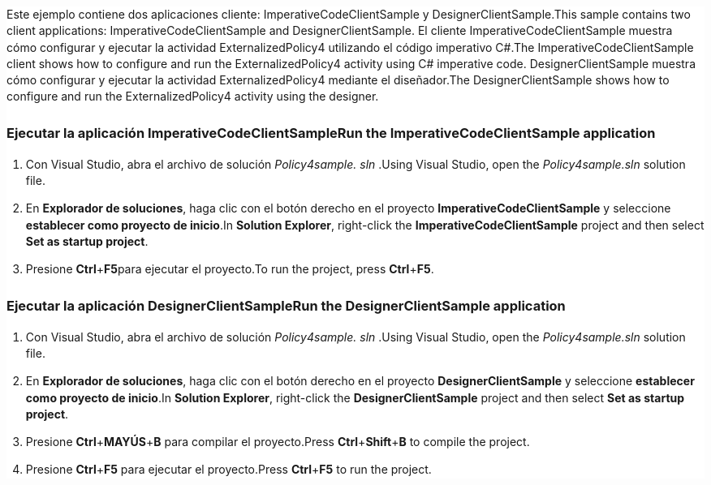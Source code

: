 <span data-ttu-id="cc600-157">Este ejemplo contiene dos aplicaciones cliente: ImperativeCodeClientSample y DesignerClientSample.</span><span class="sxs-lookup"><span data-stu-id="cc600-157">This sample contains two client applications: ImperativeCodeClientSample and DesignerClientSample.</span></span> <span data-ttu-id="cc600-158">El cliente ImperativeCodeClientSample muestra cómo configurar y ejecutar la actividad ExternalizedPolicy4 utilizando el código imperativo C#.</span><span class="sxs-lookup"><span data-stu-id="cc600-158">The ImperativeCodeClientSample client shows how to configure and run the ExternalizedPolicy4 activity using C# imperative code.</span></span> <span data-ttu-id="cc600-159">DesignerClientSample muestra cómo configurar y ejecutar la actividad ExternalizedPolicy4 mediante el diseñador.</span><span class="sxs-lookup"><span data-stu-id="cc600-159">The DesignerClientSample shows how to configure and run the ExternalizedPolicy4 activity using the designer.</span></span>

### <a name="run-the-imperativecodeclientsample-application"></a><span data-ttu-id="cc600-160">Ejecutar la aplicación ImperativeCodeClientSample</span><span class="sxs-lookup"><span data-stu-id="cc600-160">Run the ImperativeCodeClientSample application</span></span>

1. <span data-ttu-id="cc600-161">Con Visual Studio, abra el archivo de solución *Policy4sample. sln* .</span><span class="sxs-lookup"><span data-stu-id="cc600-161">Using Visual Studio, open the *Policy4sample.sln* solution file.</span></span>

2. <span data-ttu-id="cc600-162">En **Explorador de soluciones**, haga clic con el botón derecho en el proyecto **ImperativeCodeClientSample** y seleccione **establecer como proyecto de inicio**.</span><span class="sxs-lookup"><span data-stu-id="cc600-162">In **Solution Explorer**, right-click the **ImperativeCodeClientSample** project and then select **Set as startup project**.</span></span>

3. <span data-ttu-id="cc600-163">Presione **Ctrl**+**F5**para ejecutar el proyecto.</span><span class="sxs-lookup"><span data-stu-id="cc600-163">To run the project, press **Ctrl**+**F5**.</span></span>

### <a name="run-the-designerclientsample-application"></a><span data-ttu-id="cc600-164">Ejecutar la aplicación DesignerClientSample</span><span class="sxs-lookup"><span data-stu-id="cc600-164">Run the DesignerClientSample application</span></span>

1. <span data-ttu-id="cc600-165">Con Visual Studio, abra el archivo de solución *Policy4sample. sln* .</span><span class="sxs-lookup"><span data-stu-id="cc600-165">Using Visual Studio, open the *Policy4sample.sln* solution file.</span></span>

2. <span data-ttu-id="cc600-166">En **Explorador de soluciones**, haga clic con el botón derecho en el proyecto **DesignerClientSample** y seleccione **establecer como proyecto de inicio**.</span><span class="sxs-lookup"><span data-stu-id="cc600-166">In **Solution Explorer**, right-click the **DesignerClientSample** project and then select **Set as startup project**.</span></span>

3. <span data-ttu-id="cc600-167">Presione **Ctrl**+**MAYÚS**+**B** para compilar el proyecto.</span><span class="sxs-lookup"><span data-stu-id="cc600-167">Press **Ctrl**+**Shift**+**B** to compile the project.</span></span>

4. <span data-ttu-id="cc600-168">Presione **Ctrl**+**F5** para ejecutar el proyecto.</span><span class="sxs-lookup"><span data-stu-id="cc600-168">Press **Ctrl**+**F5** to run the project.</span></span>

